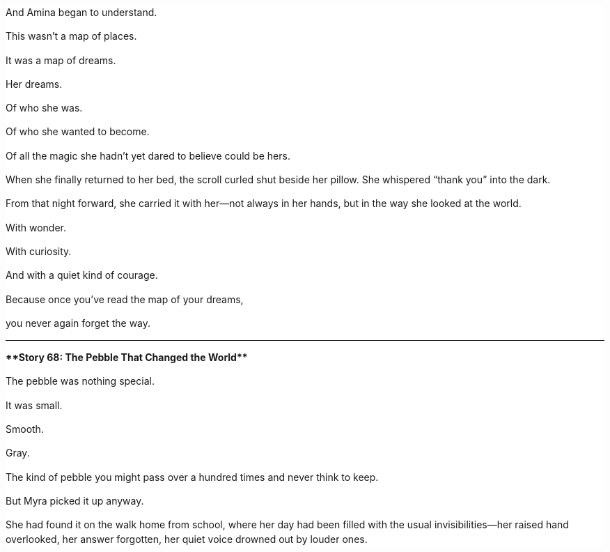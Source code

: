

And Amina began to understand.



This wasn’t a map of places.

It was a map of dreams.

Her dreams.



Of who she was.

Of who she wanted to become.

Of all the magic she hadn’t yet dared to believe could be hers.



When she finally returned to her bed, the scroll curled shut beside her pillow. She whispered “thank you” into the dark.



From that night forward, she carried it with her—not always in her hands, but in the way she looked at the world.



With wonder.

With curiosity.

And with a quiet kind of courage.



Because once you’ve read the map of your dreams,

you never again forget the way.



---



**\*\*Story 68: The Pebble That Changed the World\*\***

The pebble was nothing special.



It was small.

Smooth.

Gray.

The kind of pebble you might pass over a hundred times and never think to keep.



But Myra picked it up anyway.



She had found it on the walk home from school, where her day had been filled with the usual invisibilities—her raised hand overlooked, her answer forgotten, her quiet voice drowned out by louder ones.
